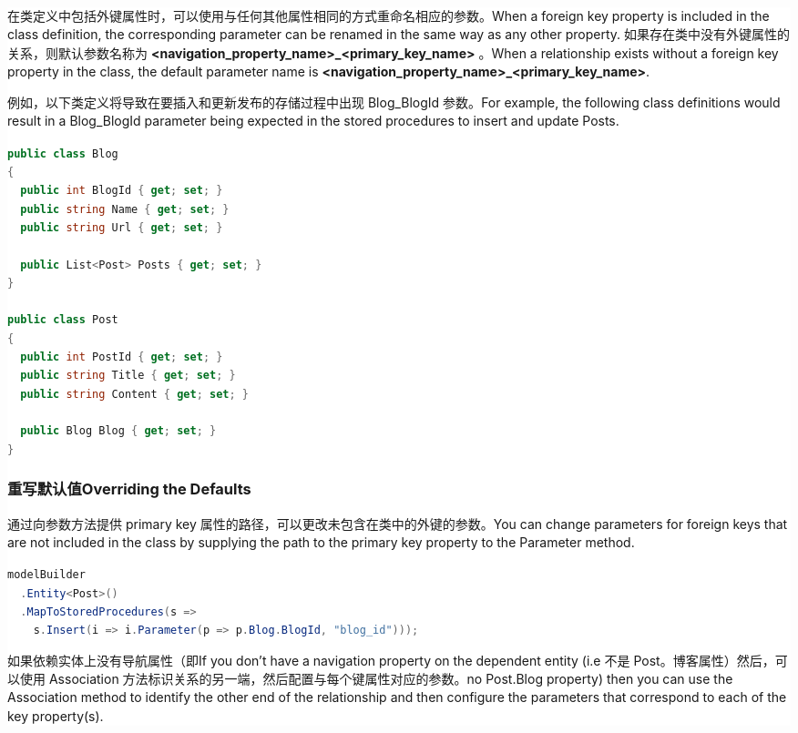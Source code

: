 <span data-ttu-id="6c34e-134">在类定义中包括外键属性时，可以使用与任何其他属性相同的方式重命名相应的参数。</span><span class="sxs-lookup"><span data-stu-id="6c34e-134">When a foreign key property is included in the class definition, the corresponding parameter can be renamed in the same way as any other property.</span></span> <span data-ttu-id="6c34e-135">如果存在类中没有外键属性的关系，则默认参数名称为 **\<navigation_property_name\>_\<primary_key_name\>** 。</span><span class="sxs-lookup"><span data-stu-id="6c34e-135">When a relationship exists without a foreign key property in the class, the default parameter name is **\<navigation_property_name\>_\<primary_key_name\>**.</span></span>  

<span data-ttu-id="6c34e-136">例如，以下类定义将导致在要插入和更新发布的存储过程中出现 Blog_BlogId 参数。</span><span class="sxs-lookup"><span data-stu-id="6c34e-136">For example, the following class definitions would result in a Blog_BlogId parameter being expected in the stored procedures to insert and update Posts.</span></span>  

``` csharp
public class Blog  
{  
  public int BlogId { get; set; }  
  public string Name { get; set; }  
  public string Url { get; set; }

  public List<Post> Posts { get; set; }  
}  

public class Post  
{  
  public int PostId { get; set; }  
  public string Title { get; set; }  
  public string Content { get; set; }  

  public Blog Blog { get; set; }  
}
```  

### <a name="overriding-the-defaults"></a><span data-ttu-id="6c34e-137">重写默认值</span><span class="sxs-lookup"><span data-stu-id="6c34e-137">Overriding the Defaults</span></span>  

<span data-ttu-id="6c34e-138">通过向参数方法提供 primary key 属性的路径，可以更改未包含在类中的外键的参数。</span><span class="sxs-lookup"><span data-stu-id="6c34e-138">You can change parameters for foreign keys that are not included in the class by supplying the path to the primary key property to the Parameter method.</span></span>  

``` csharp
modelBuilder
  .Entity<Post>()  
  .MapToStoredProcedures(s =>  
    s.Insert(i => i.Parameter(p => p.Blog.BlogId, "blog_id")));
```  

<span data-ttu-id="6c34e-139">如果依赖实体上没有导航属性（即</span><span class="sxs-lookup"><span data-stu-id="6c34e-139">If you don’t have a navigation property on the dependent entity (i.e</span></span> <span data-ttu-id="6c34e-140">不是 Post。博客属性）然后，可以使用 Association 方法标识关系的另一端，然后配置与每个键属性对应的参数。</span><span class="sxs-lookup"><span data-stu-id="6c34e-140">no Post.Blog property) then you can use the Association method to identify the other end of the relationship and then configure the parameters that correspond to each of the key property(s).</span></span>  
